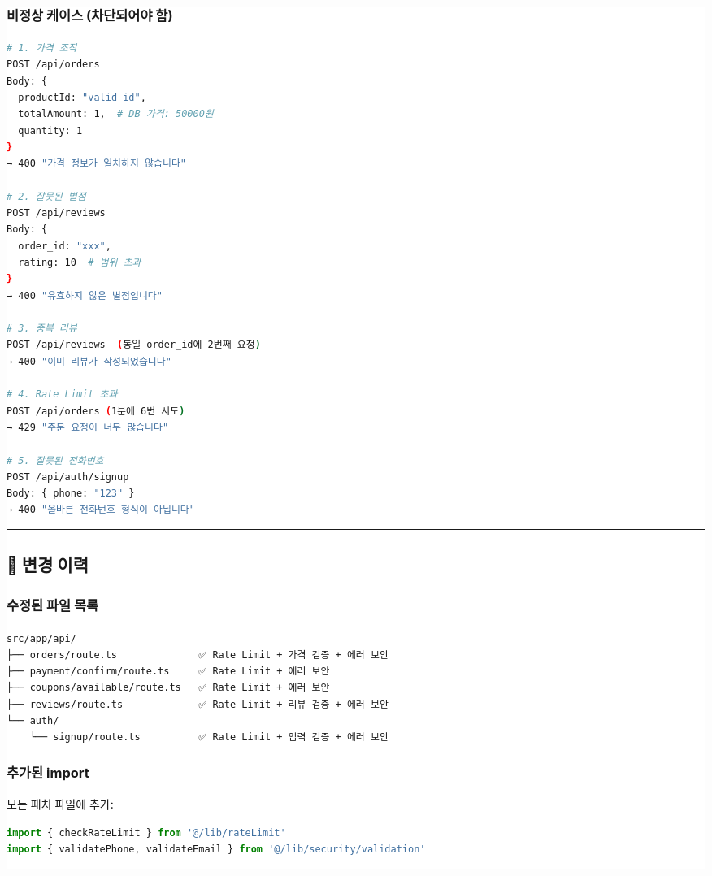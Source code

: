 ### 비정상 케이스 (차단되어야 함)
```bash
# 1. 가격 조작
POST /api/orders
Body: { 
  productId: "valid-id",
  totalAmount: 1,  # DB 가격: 50000원
  quantity: 1 
}
→ 400 "가격 정보가 일치하지 않습니다"

# 2. 잘못된 별점
POST /api/reviews
Body: { 
  order_id: "xxx",
  rating: 10  # 범위 초과
}
→ 400 "유효하지 않은 별점입니다"

# 3. 중복 리뷰
POST /api/reviews  (동일 order_id에 2번째 요청)
→ 400 "이미 리뷰가 작성되었습니다"

# 4. Rate Limit 초과
POST /api/orders (1분에 6번 시도)
→ 429 "주문 요청이 너무 많습니다"

# 5. 잘못된 전화번호
POST /api/auth/signup
Body: { phone: "123" }
→ 400 "올바른 전화번호 형식이 아닙니다"
```

---

## 📝 변경 이력

### 수정된 파일 목록
```
src/app/api/
├── orders/route.ts              ✅ Rate Limit + 가격 검증 + 에러 보안
├── payment/confirm/route.ts     ✅ Rate Limit + 에러 보안
├── coupons/available/route.ts   ✅ Rate Limit + 에러 보안
├── reviews/route.ts             ✅ Rate Limit + 리뷰 검증 + 에러 보안
└── auth/
    └── signup/route.ts          ✅ Rate Limit + 입력 검증 + 에러 보안
```

### 추가된 import
모든 패치 파일에 추가:
```typescript
import { checkRateLimit } from '@/lib/rateLimit'
import { validatePhone, validateEmail } from '@/lib/security/validation'
```

---